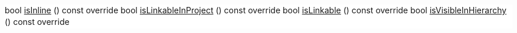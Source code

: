 <tr class="doxyMemberIndexItem">
<td class="doxyMemberIndexItemType" align="left" valign="top">bool</td>
<td class="doxyMemberIndexItemName" align="left" valign="top"><a href="#ace55b80d09d93f88a247ea51577567b4">isInline</a> () const override</td>
</tr>
<tr class="doxyMemberIndexDescription">
<td class="doxyMemberIndexDescriptionLeft"></td>
<td class="doxyMemberIndexDescriptionRight">
</td>
</tr>
<tr class="doxyMemberIndexSeparator">
<td class="doxyMemberIndexSeparator" colspan="2"></td>
</tr>

<tr class="doxyMemberIndexItem">
<td class="doxyMemberIndexItemType" align="left" valign="top">bool</td>
<td class="doxyMemberIndexItemName" align="left" valign="top"><a href="#a574d1f66c8e7fa3cc9e9114eb7480368">isLinkableInProject</a> () const override</td>
</tr>
<tr class="doxyMemberIndexDescription">
<td class="doxyMemberIndexDescriptionLeft"></td>
<td class="doxyMemberIndexDescriptionRight">
</td>
</tr>
<tr class="doxyMemberIndexSeparator">
<td class="doxyMemberIndexSeparator" colspan="2"></td>
</tr>

<tr class="doxyMemberIndexItem">
<td class="doxyMemberIndexItemType" align="left" valign="top">bool</td>
<td class="doxyMemberIndexItemName" align="left" valign="top"><a href="#a84e3bc8b6ed7353270fb6e317ad12e3f">isLinkable</a> () const override</td>
</tr>
<tr class="doxyMemberIndexDescription">
<td class="doxyMemberIndexDescriptionLeft"></td>
<td class="doxyMemberIndexDescriptionRight">
</td>
</tr>
<tr class="doxyMemberIndexSeparator">
<td class="doxyMemberIndexSeparator" colspan="2"></td>
</tr>

<tr class="doxyMemberIndexItem">
<td class="doxyMemberIndexItemType" align="left" valign="top">bool</td>
<td class="doxyMemberIndexItemName" align="left" valign="top"><a href="#ac2d05724ca7618644365d49b32acfee7">isVisibleInHierarchy</a> () const override</td>
</tr>
<tr class="doxyMemberIndexDescription">
<td class="doxyMemberIndexDescriptionLeft"></td>
<td class="doxyMemberIndexDescriptionRight">
</td>
</tr>
<tr class="doxyMemberIndexSeparator">
<td class="doxyMemberIndexSeparator" colspan="2"></td>
</tr>
